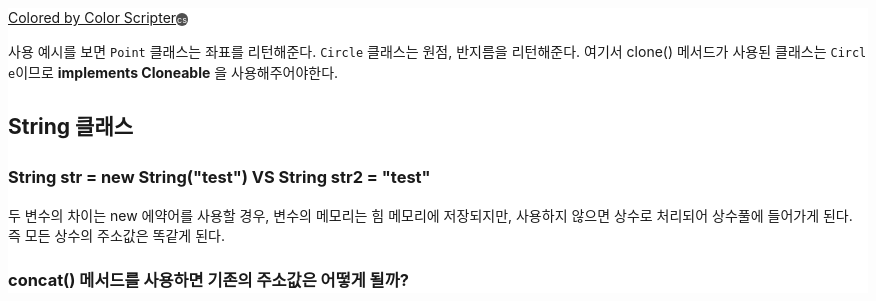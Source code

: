 <a href="http://colorscripter.com/info#e" target="_blank" style="color:#4f4f4ftext-decoration:none">Colored by Color Scripter</a></div></td><td style="vertical-align:bottom;padding:0 2px 4px 0"><a href="http://colorscripter.com/info#e" target="_blank" style="text-decoration:none;color:white"><span style="font-size:9px;word-break:normal;background-color:#4f4f4f;color:white;border-radius:10px;padding:1px">cs</span></a></td></tr></table></div>

사용 예시를 보면 `Point` 클래스는 좌표를 리턴해준다. `Circle` 클래스는 원점, 반지름을 리턴해준다. 여기서 clone() 메서드가 사용된 클래스는 `Circle`이므로 **implements Cloneable** 을 사용해주어야한다. 

## String 클래스

### String str = new String("test") VS String str2 = "test"

두 변수의 차이는 new 에약어를 사용할 경우, 변수의 메모리는 힘 메모리에 저장되지만, 사용하지 않으면 상수로 처리되어 상수풀에 들어가게 된다. 즉 모든 상수의 주소값은 똑같게 된다. 

### concat() 메서드를 사용하면 기존의 주소값은 어떻게 될까?
